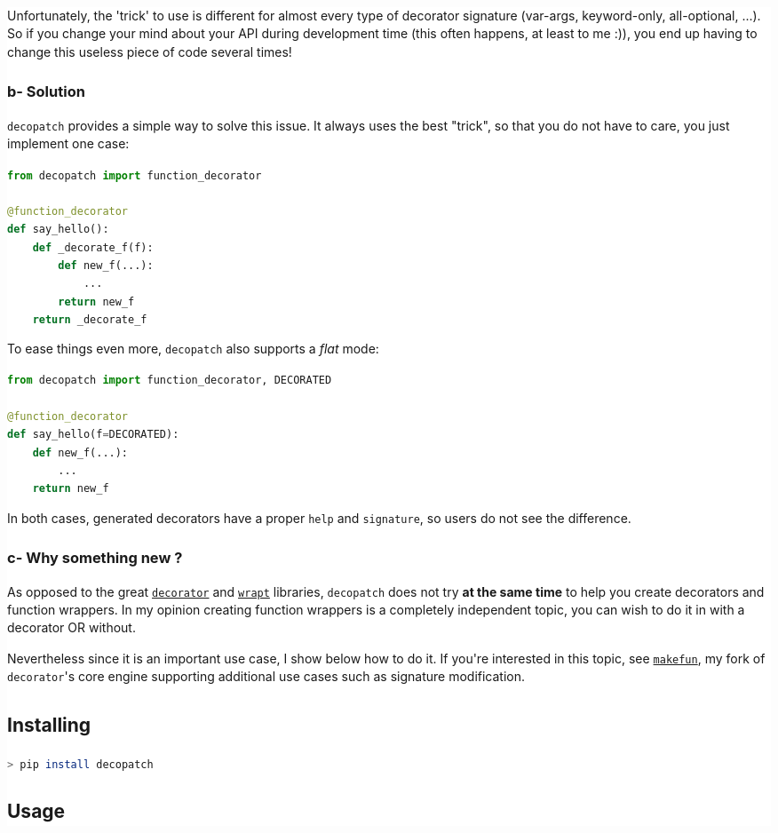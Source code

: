 Unfortunately, the 'trick' to use is different for almost every type of decorator signature (var-args, keyword-only, all-optional, ...). So if you change your mind about your API during development time (this often happens, at least to me :)), you end up having to change this useless piece of code several times!

### b- Solution

`decopatch` provides a simple way to solve this issue. It always uses the best "trick", so that you do not have to care, you just implement one case:

```python
from decopatch import function_decorator

@function_decorator
def say_hello():
    def _decorate_f(f):
        def new_f(...):
            ...
        return new_f
    return _decorate_f
```

To ease things even more, `decopatch` also supports a *flat* mode:

```python
from decopatch import function_decorator, DECORATED

@function_decorator
def say_hello(f=DECORATED):
    def new_f(...):
        ...
    return new_f
```

In both cases, generated decorators have a proper `help` and `signature`, so users do not see the difference.

### c- Why something new ?

As opposed to the great [`decorator`](https://github.com/micheles/decorator) and [`wrapt`](https://wrapt.readthedocs.io/) libraries, `decopatch` does not try **at the same time** to help you create decorators and function wrappers. In my opinion creating function wrappers is a completely independent topic, you can wish to do it in with a decorator OR without. 

Nevertheless since it is an important use case, I show below how to do it. If you're interested in this topic, see [`makefun`](https://smarie.github.io/python-makefun/), my fork of `decorator`'s core engine supporting additional use cases such as signature modification.
 

## Installing

```bash
> pip install decopatch
```

## Usage
